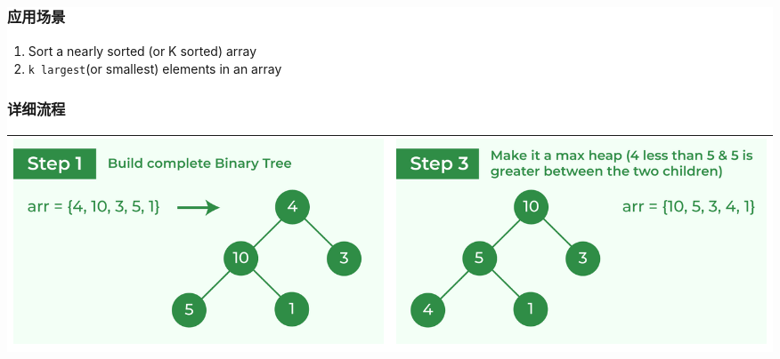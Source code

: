 

### 应用场景

1. Sort a nearly sorted (or K sorted) array
2. `k largest`(or smallest) elements in an array


### 详细流程

![](./assets/heap-sort-11.png) | ![](./assets/heap-sort-12.png)
-|-